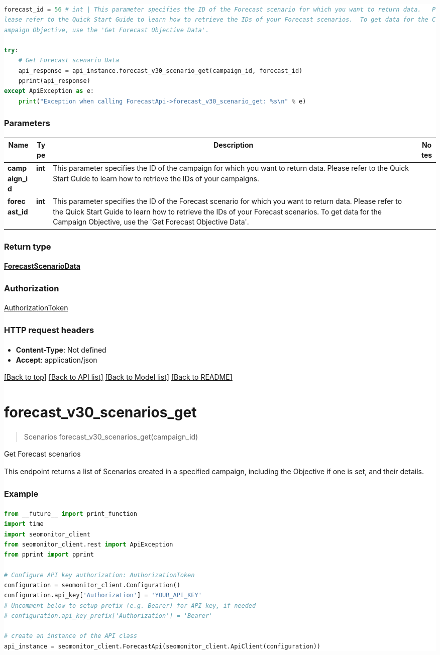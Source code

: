 ```python
forecast_id = 56 # int | This parameter specifies the ID of the Forecast scenario for which you want to return data.   Please refer to the Quick Start Guide to learn how to retrieve the IDs of your Forecast scenarios.  To get data for the Campaign Objective, use the 'Get Forecast Objective Data'. 

try:
    # Get Forecast scenario Data
    api_response = api_instance.forecast_v30_scenario_get(campaign_id, forecast_id)
    pprint(api_response)
except ApiException as e:
    print("Exception when calling ForecastApi->forecast_v30_scenario_get: %s\n" % e)
```

### Parameters

Name | Type | Description  | Notes
------------- | ------------- | ------------- | -------------
 **campaign_id** | **int**| This parameter specifies the ID of the campaign for which you want to return data.   Please refer to the Quick Start Guide to learn how to retrieve the IDs of your campaigns. | 
 **forecast_id** | **int**| This parameter specifies the ID of the Forecast scenario for which you want to return data.   Please refer to the Quick Start Guide to learn how to retrieve the IDs of your Forecast scenarios.  To get data for the Campaign Objective, use the &#x27;Get Forecast Objective Data&#x27;.  | 

### Return type

[**ForecastScenarioData**](ForecastScenarioData.md)

### Authorization

[AuthorizationToken](../README.md#AuthorizationToken)

### HTTP request headers

 - **Content-Type**: Not defined
 - **Accept**: application/json

[[Back to top]](#) [[Back to API list]](../README.md#documentation-for-api-endpoints) [[Back to Model list]](../README.md#documentation-for-models) [[Back to README]](../README.md)

# **forecast_v30_scenarios_get**
> Scenarios forecast_v30_scenarios_get(campaign_id)

Get Forecast scenarios

This endpoint returns a list of Scenarios created in a specified campaign, including the Objective if one is set, and their details.

### Example
```python
from __future__ import print_function
import time
import seomonitor_client
from seomonitor_client.rest import ApiException
from pprint import pprint

# Configure API key authorization: AuthorizationToken
configuration = seomonitor_client.Configuration()
configuration.api_key['Authorization'] = 'YOUR_API_KEY'
# Uncomment below to setup prefix (e.g. Bearer) for API key, if needed
# configuration.api_key_prefix['Authorization'] = 'Bearer'

# create an instance of the API class
api_instance = seomonitor_client.ForecastApi(seomonitor_client.ApiClient(configuration))
```